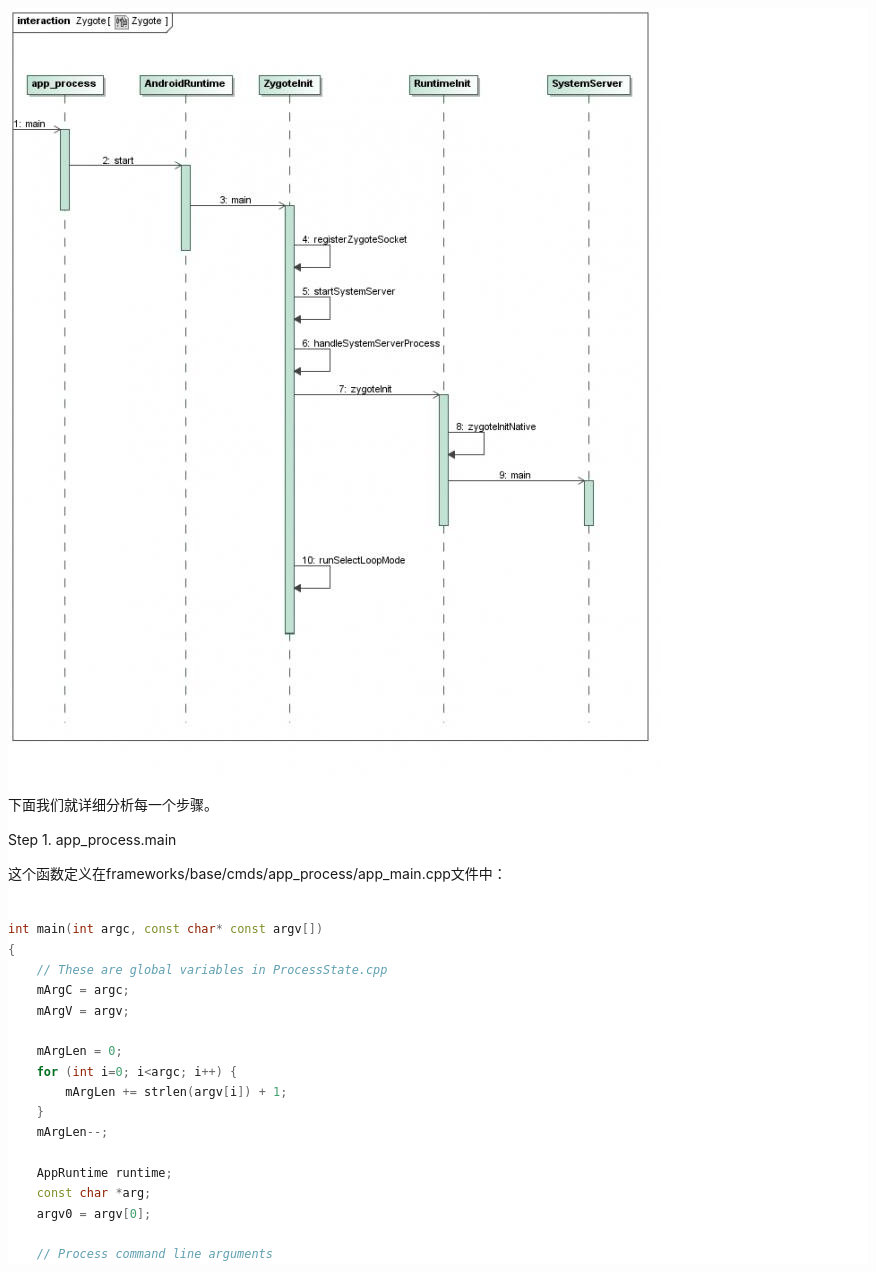 ![图1](1.gif)

下面我们就详细分析每一个步骤。

Step 1. app_process.main

这个函数定义在frameworks/base/cmds/app_process/app_main.cpp文件中：

```CPP

int main(int argc, const char* const argv[])  
{  
    // These are global variables in ProcessState.cpp  
    mArgC = argc;  
    mArgV = argv;  
  
    mArgLen = 0;  
    for (int i=0; i<argc; i++) {  
        mArgLen += strlen(argv[i]) + 1;  
    }  
    mArgLen--;  
  
    AppRuntime runtime;  
    const char *arg;  
    argv0 = argv[0];  
  
    // Process command line arguments  
```